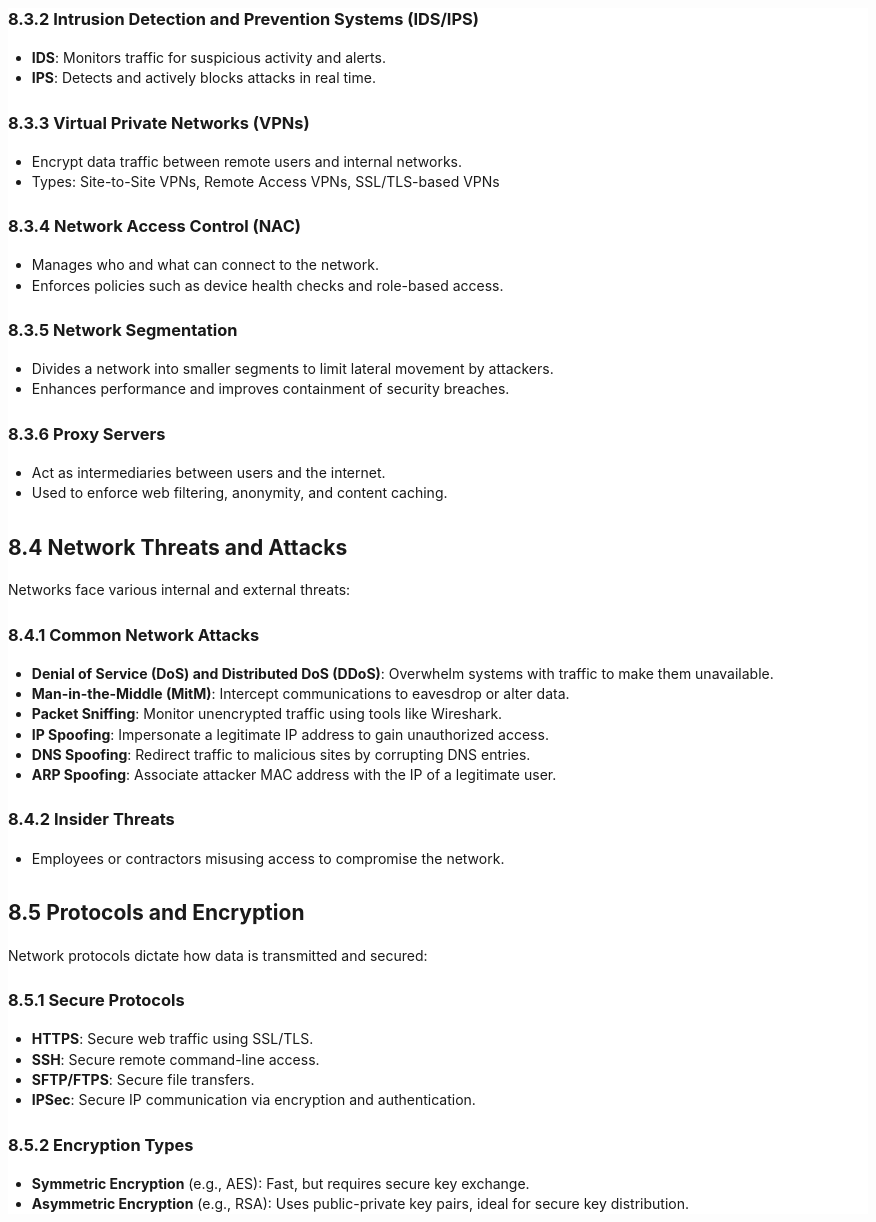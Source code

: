 ### 8.3.2 Intrusion Detection and Prevention Systems (IDS/IPS)
- **IDS**: Monitors traffic for suspicious activity and alerts.
- **IPS**: Detects and actively blocks attacks in real time.

### 8.3.3 Virtual Private Networks (VPNs)
- Encrypt data traffic between remote users and internal networks.
- Types: Site-to-Site VPNs, Remote Access VPNs, SSL/TLS-based VPNs

### 8.3.4 Network Access Control (NAC)
- Manages who and what can connect to the network.
- Enforces policies such as device health checks and role-based access.

### 8.3.5 Network Segmentation
- Divides a network into smaller segments to limit lateral movement by attackers.
- Enhances performance and improves containment of security breaches.

### 8.3.6 Proxy Servers
- Act as intermediaries between users and the internet.
- Used to enforce web filtering, anonymity, and content caching.

## 8.4 Network Threats and Attacks

Networks face various internal and external threats:

### 8.4.1 Common Network Attacks
- **Denial of Service (DoS) and Distributed DoS (DDoS)**: Overwhelm systems with traffic to make them unavailable.
- **Man-in-the-Middle (MitM)**: Intercept communications to eavesdrop or alter data.
- **Packet Sniffing**: Monitor unencrypted traffic using tools like Wireshark.
- **IP Spoofing**: Impersonate a legitimate IP address to gain unauthorized access.
- **DNS Spoofing**: Redirect traffic to malicious sites by corrupting DNS entries.
- **ARP Spoofing**: Associate attacker MAC address with the IP of a legitimate user.

### 8.4.2 Insider Threats
- Employees or contractors misusing access to compromise the network.

## 8.5 Protocols and Encryption

Network protocols dictate how data is transmitted and secured:

### 8.5.1 Secure Protocols
- **HTTPS**: Secure web traffic using SSL/TLS.
- **SSH**: Secure remote command-line access.
- **SFTP/FTPS**: Secure file transfers.
- **IPSec**: Secure IP communication via encryption and authentication.

### 8.5.2 Encryption Types
- **Symmetric Encryption** (e.g., AES): Fast, but requires secure key exchange.
- **Asymmetric Encryption** (e.g., RSA): Uses public-private key pairs, ideal for secure key distribution.
